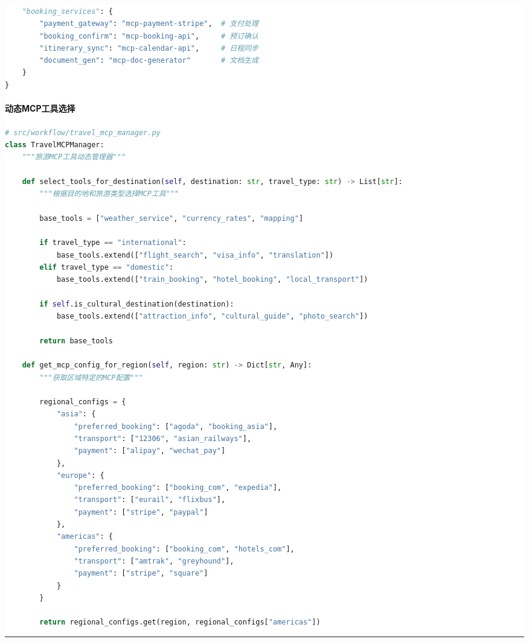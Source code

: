 ```python
    "booking_services": {
        "payment_gateway": "mcp-payment-stripe",  # 支付处理
        "booking_confirm": "mcp-booking-api",     # 预订确认
        "itinerary_sync": "mcp-calendar-api",     # 日程同步
        "document_gen": "mcp-doc-generator"       # 文档生成
    }
}
```

#### **动态MCP工具选择**
```python
# src/workflow/travel_mcp_manager.py
class TravelMCPManager:
    """旅游MCP工具动态管理器"""
    
    def select_tools_for_destination(self, destination: str, travel_type: str) -> List[str]:
        """根据目的地和旅游类型选择MCP工具"""
        
        base_tools = ["weather_service", "currency_rates", "mapping"]
        
        if travel_type == "international":
            base_tools.extend(["flight_search", "visa_info", "translation"])
        elif travel_type == "domestic":
            base_tools.extend(["train_booking", "hotel_booking", "local_transport"])
        
        if self.is_cultural_destination(destination):
            base_tools.extend(["attraction_info", "cultural_guide", "photo_search"])
        
        return base_tools
    
    def get_mcp_config_for_region(self, region: str) -> Dict[str, Any]:
        """获取区域特定的MCP配置"""
        
        regional_configs = {
            "asia": {
                "preferred_booking": ["agoda", "booking_asia"],
                "transport": ["12306", "asian_railways"],
                "payment": ["alipay", "wechat_pay"]
            },
            "europe": {
                "preferred_booking": ["booking_com", "expedia"],
                "transport": ["eurail", "flixbus"],
                "payment": ["stripe", "paypal"]
            },
            "americas": {
                "preferred_booking": ["booking_com", "hotels_com"],
                "transport": ["amtrak", "greyhound"],
                "payment": ["stripe", "square"]
            }
        }
        
        return regional_configs.get(region, regional_configs["americas"])
```

---
